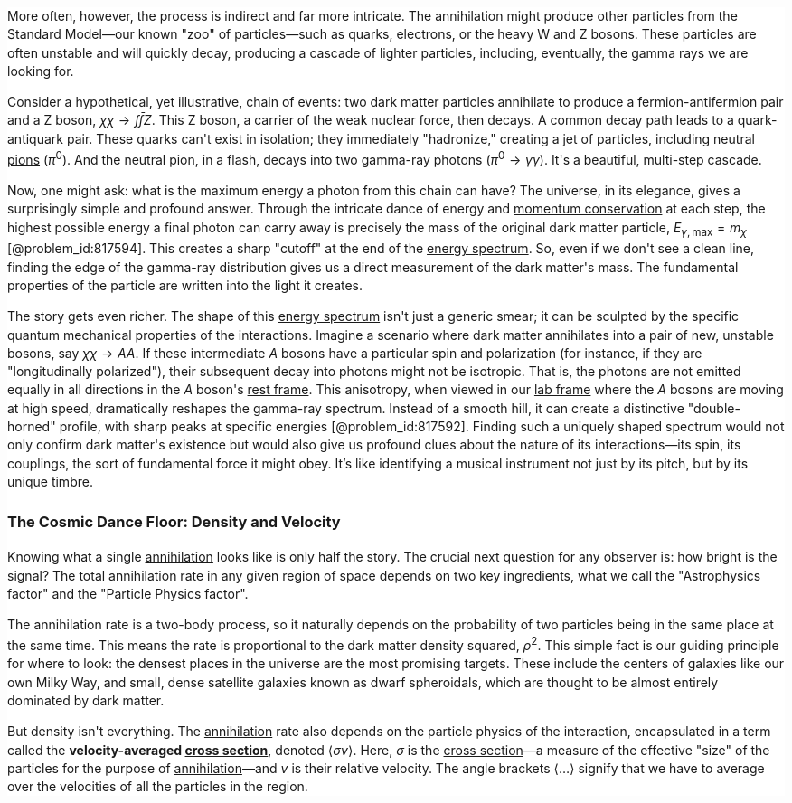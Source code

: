 More often, however, the process is indirect and far more intricate. The annihilation might produce other particles from the Standard Model—our known "zoo" of particles—such as quarks, electrons, or the heavy W and Z bosons. These particles are often unstable and will quickly decay, producing a cascade of lighter particles, including, eventually, the gamma rays we are looking for.

Consider a hypothetical, yet illustrative, chain of events: two dark matter particles annihilate to produce a fermion-antifermion pair and a Z boson, $\chi\chi \to f\bar{f}Z$. This Z boson, a carrier of the weak nuclear force, then decays. A common decay path leads to a quark-antiquark pair. These quarks can't exist in isolation; they immediately "hadronize," creating a jet of particles, including neutral [pions](@article_id:147429) ($\pi^0$). And the neutral pion, in a flash, decays into two gamma-ray photons ($\pi^0 \to \gamma\gamma$). It's a beautiful, multi-step cascade.

Now, one might ask: what is the maximum energy a photon from this chain can have? The universe, in its elegance, gives a surprisingly simple and profound answer. Through the intricate dance of energy and [momentum conservation](@article_id:149470) at each step, the highest possible energy a final photon can carry away is precisely the mass of the original dark matter particle, $E_{\gamma, \text{max}} = m_{\chi}$ [@problem_id:817594]. This creates a sharp "cutoff" at the end of the [energy spectrum](@article_id:181286). So, even if we don't see a clean line, finding the edge of the gamma-ray distribution gives us a direct measurement of the dark matter's mass. The fundamental properties of the particle are written into the light it creates.

The story gets even richer. The shape of this [energy spectrum](@article_id:181286) isn't just a generic smear; it can be sculpted by the specific quantum mechanical properties of the interactions. Imagine a scenario where dark matter annihilates into a pair of new, unstable bosons, say $\chi\chi \to AA$. If these intermediate $A$ bosons have a particular spin and polarization (for instance, if they are "longitudinally polarized"), their subsequent decay into photons might not be isotropic. That is, the photons are not emitted equally in all directions in the $A$ boson's [rest frame](@article_id:262209). This anisotropy, when viewed in our [lab frame](@article_id:180692) where the $A$ bosons are moving at high speed, dramatically reshapes the gamma-ray spectrum. Instead of a smooth hill, it can create a distinctive "double-horned" profile, with sharp peaks at specific energies [@problem_id:817592]. Finding such a uniquely shaped spectrum would not only confirm dark matter's existence but would also give us profound clues about the nature of its interactions—its spin, its couplings, the sort of fundamental force it might obey. It’s like identifying a musical instrument not just by its pitch, but by its unique timbre.

### The Cosmic Dance Floor: Density and Velocity

Knowing what a single [annihilation](@article_id:158870) looks like is only half the story. The crucial next question for any observer is: how bright is the signal? The total annihilation rate in any given region of space depends on two key ingredients, what we call the "Astrophysics factor" and the "Particle Physics factor".

The annihilation rate is a two-body process, so it naturally depends on the probability of two particles being in the same place at the same time. This means the rate is proportional to the dark matter density squared, $\rho^2$. This simple fact is our guiding principle for where to look: the densest places in the universe are the most promising targets. These include the centers of galaxies like our own Milky Way, and small, dense satellite galaxies known as dwarf spheroidals, which are thought to be almost entirely dominated by dark matter.

But density isn't everything. The [annihilation](@article_id:158870) rate also depends on the particle physics of the interaction, encapsulated in a term called the **velocity-averaged [cross section](@article_id:143378)**, denoted $\langle \sigma v \rangle$. Here, $\sigma$ is the [cross section](@article_id:143378)—a measure of the effective "size" of the particles for the purpose of [annihilation](@article_id:158870)—and $v$ is their relative velocity. The angle brackets $\langle \dots \rangle$ signify that we have to average over the velocities of all the particles in the region.
